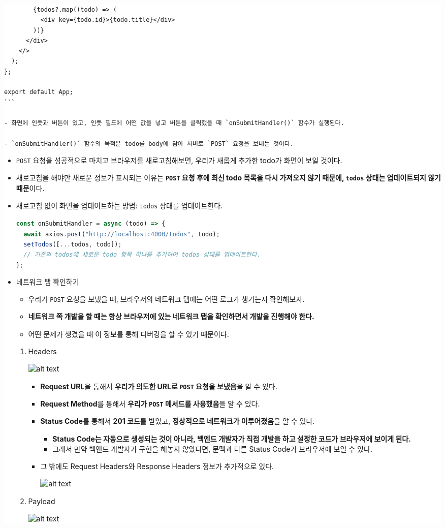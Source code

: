             {todos?.map((todo) => (
              <div key={todo.id}>{todo.title}</div>
            ))}
          </div>
        </>
      );
    };

    export default App;
    ```

    - 화면에 인풋과 버튼이 있고, 인풋 필드에 어떤 값을 넣고 버튼을 클릭했을 때 `onSubmitHandler()` 함수가 실행된다.

    - `onSubmitHandler()` 함수의 목적은 todo를 body에 담아 서버로 `POST` 요청을 보내는 것이다.

  - `POST` 요청을 성공적으로 마치고 브라우저를 새로고침해보면, 우리가 새롭게 추가한 todo가 화면이 보일 것이다.

  - 새로고침을 해야만 새로운 정보가 표시되는 이유는 **`POST` 요청 후에 최신 todo 목록을 다시 가져오지 않기 때문에, `todos` 상태는 업데이트되지 않기 때문**이다.

  - 새로고침 없이 화면을 업데이트하는 방법: `todos` 상태를 업데이트한다.

    ```jsx
    const onSubmitHandler = async (todo) => {
      await axios.post("http://localhost:4000/todos", todo);
      setTodos([...todos, todo]);
      // 기존의 todos에 새로운 todo 항목 하나를 추가하여 todos 상태를 업데이트한다.
    };
    ```

- 네트워크 탭 확인하기

  - 우리가 `POST` 요청을 보냈을 때, 브라우저의 네트워크 탭에는 어떤 로그가 생기는지 확인해보자.

  - **네트워크 쪽 개발을 할 때는 항상 브라우저에 있는 네트워크 탭을 확인하면서 개발을 진행해야 한다.**

  - 어떤 문제가 생겼을 때 이 정보를 통해 디버깅을 할 수 있기 때문이다.

  1. Headers

     ![alt text](https://teamsparta.notion.site/image/https%3A%2F%2Fprod-files-secure.s3.us-west-2.amazonaws.com%2F83c75a39-3aba-4ba4-a792-7aefe4b07895%2F9179d91b-e204-4255-a7f8-4a6dc483ee3c%2FUntitled.png?table=block&id=e83e3432-9846-44a6-94a8-9712518a60f0&spaceId=83c75a39-3aba-4ba4-a792-7aefe4b07895&width=1600&userId=&cache=v2)

     - **Request URL**을 통해서 **우리가 의도한 URL로 `POST` 요청을 보냈음**을 알 수 있다.

     - **Request Method**를 통해서 **우리가 `POST` 메서드를 사용했음**을 알 수 있다.

     - **Status Code**를 통해서 **201 코드**를 받았고, **정상적으로 네트워크가 이루어졌음**을 알 수 있다.

       - **Status Code는 자동으로 생성되는 것이 아니라, 백엔드 개발자가 직접 개발을 하고 설정한 코드가 브라우저에 보이게 된다.**
       - 그래서 만약 백엔드 개발자가 구현을 해놓지 않았다면, 문맥과 다른 Status Code가 브라우저에 보일 수 있다.

     - 그 밖에도 Request Headers와 Response Headers 정보가 추가적으로 있다.

       ![alt text](https://teamsparta.notion.site/image/https%3A%2F%2Fprod-files-secure.s3.us-west-2.amazonaws.com%2F83c75a39-3aba-4ba4-a792-7aefe4b07895%2Fe136244a-38c0-4600-a632-a68261d78fb4%2FUntitled.png?table=block&id=87455ea6-3768-44a0-a800-3952e38989b8&spaceId=83c75a39-3aba-4ba4-a792-7aefe4b07895&width=1930&userId=&cache=v2)

  2. Payload

     ![alt text](https://teamsparta.notion.site/image/https%3A%2F%2Fprod-files-secure.s3.us-west-2.amazonaws.com%2F83c75a39-3aba-4ba4-a792-7aefe4b07895%2F1eee099c-43cd-4ab5-b994-a262cbddbae7%2FUntitled.png?table=block&id=cd34460a-7c93-4f3e-8ec1-a6a7e0641e42&spaceId=83c75a39-3aba-4ba4-a792-7aefe4b07895&width=1000&userId=&cache=v2)

